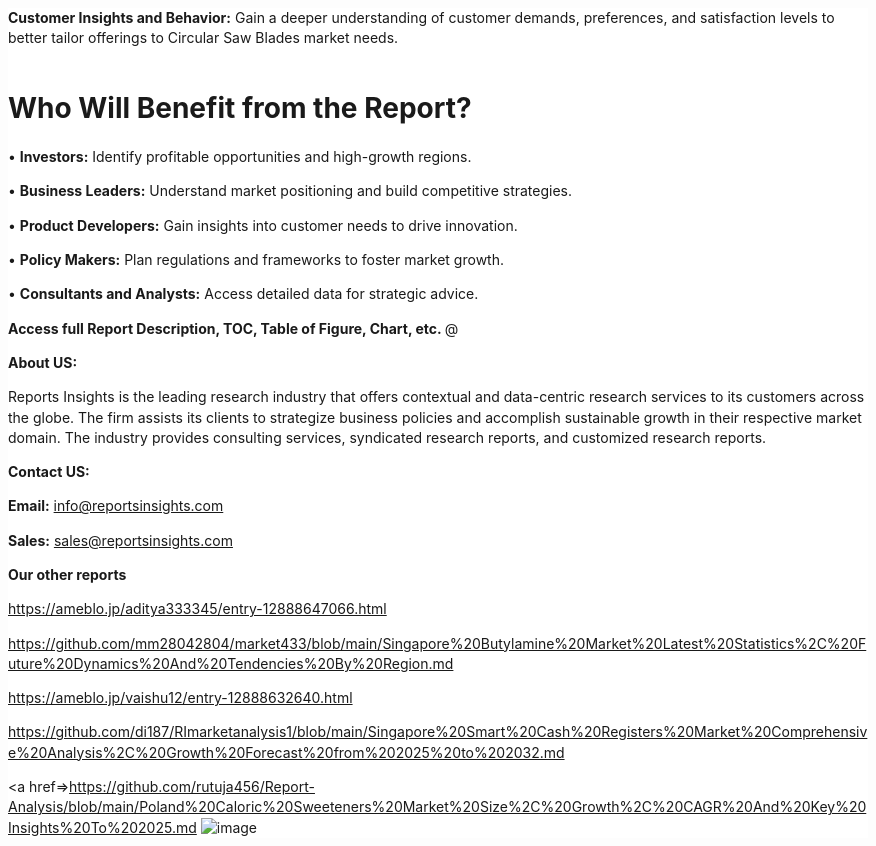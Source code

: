 <strong>Customer Insights and Behavior:</strong>
Gain a deeper understanding of customer demands, preferences, and satisfaction levels to better tailor offerings to Circular Saw Blades market needs.

# <strong>Who Will Benefit from the Report?</strong>

• <strong>Investors:</strong> Identify profitable opportunities and high-growth regions.

• <strong>Business Leaders:</strong> Understand market positioning and build competitive strategies.

• <strong>Product Developers:</strong> Gain insights into customer needs to drive innovation.

• <strong>Policy Makers:</strong> Plan regulations and frameworks to foster market growth.

• <strong>Consultants and Analysts:</strong> Access detailed data for strategic advice.
</ul>
<strong>Access full Report Description, TOC, Table of Figure, Chart, etc. </strong>@  <a href= style=color:#0000ff;></a></font>

<strong><strong>About US</strong>:</strong>

Reports Insights is the leading research industry that offers contextual and data-centric research services to its customers across the globe. The firm assists its clients to strategize business policies and accomplish sustainable growth in their respective market domain. The industry provides consulting services, syndicated research reports, and customized research reports.

<strong>Contact US:</strong>

<p class=""""><b>Email:</b> <a href=mailto:info@reportsinsights.com>info@reportsinsights.com</a></p>
<p class=""""><b>Sales:</b> <a href=mailto:sales@reportsinsights.com>sales@reportsinsights.com</a></p>

<strong>Our other reports</strong>

<a href=https://ameblo.jp/aditya333345/entry-12888647066.html>https://ameblo.jp/aditya333345/entry-12888647066.html</a>

<a href=https://github.com/mm28042804/market433/blob/main/Singapore%20Butylamine%20Market%20Latest%20Statistics%2C%20Future%20Dynamics%20And%20Tendencies%20By%20Region.md>https://github.com/mm28042804/market433/blob/main/Singapore%20Butylamine%20Market%20Latest%20Statistics%2C%20Future%20Dynamics%20And%20Tendencies%20By%20Region.md</a>

<a href=https://ameblo.jp/vaishu12/entry-12888632640.html>https://ameblo.jp/vaishu12/entry-12888632640.html</a>

<a href=https://github.com/di187/RImarketanalysis1/blob/main/Singapore%20Smart%20Cash%20Registers%20Market%20Comprehensive%20Analysis%2C%20Growth%20Forecast%20from%202025%20to%202032.md>https://github.com/di187/RImarketanalysis1/blob/main/Singapore%20Smart%20Cash%20Registers%20Market%20Comprehensive%20Analysis%2C%20Growth%20Forecast%20from%202025%20to%202032.md</a>

<a href=>https://github.com/rutuja456/Report-Analysis/blob/main/Poland%20Caloric%20Sweeteners%20Market%20Size%2C%20Growth%2C%20CAGR%20And%20Key%20Insights%20To%202025.md</a>
![image](https://github.com/user-attachments/assets/5f277125-592e-4275-8364-fbc09e698bd4)
